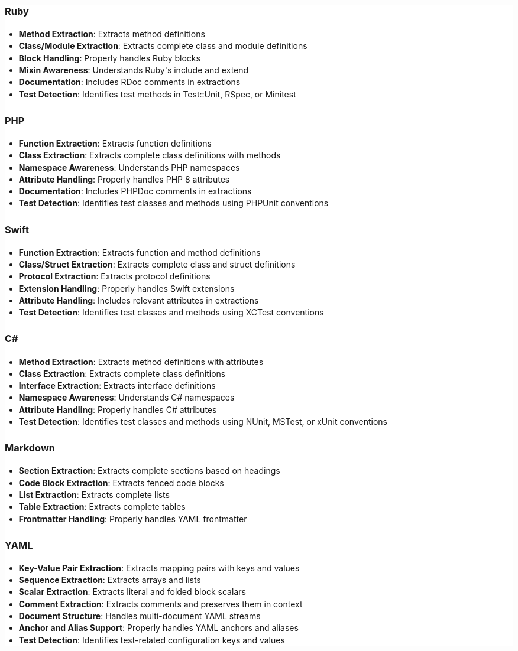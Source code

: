 ### Ruby

- **Method Extraction**: Extracts method definitions
- **Class/Module Extraction**: Extracts complete class and module definitions
- **Block Handling**: Properly handles Ruby blocks
- **Mixin Awareness**: Understands Ruby's include and extend
- **Documentation**: Includes RDoc comments in extractions
- **Test Detection**: Identifies test methods in Test::Unit, RSpec, or Minitest

### PHP

- **Function Extraction**: Extracts function definitions
- **Class Extraction**: Extracts complete class definitions with methods
- **Namespace Awareness**: Understands PHP namespaces
- **Attribute Handling**: Properly handles PHP 8 attributes
- **Documentation**: Includes PHPDoc comments in extractions
- **Test Detection**: Identifies test classes and methods using PHPUnit conventions

### Swift

- **Function Extraction**: Extracts function and method definitions
- **Class/Struct Extraction**: Extracts complete class and struct definitions
- **Protocol Extraction**: Extracts protocol definitions
- **Extension Handling**: Properly handles Swift extensions
- **Attribute Handling**: Includes relevant attributes in extractions
- **Test Detection**: Identifies test classes and methods using XCTest conventions

### C#

- **Method Extraction**: Extracts method definitions with attributes
- **Class Extraction**: Extracts complete class definitions
- **Interface Extraction**: Extracts interface definitions
- **Namespace Awareness**: Understands C# namespaces
- **Attribute Handling**: Properly handles C# attributes
- **Test Detection**: Identifies test classes and methods using NUnit, MSTest, or xUnit conventions

### Markdown

- **Section Extraction**: Extracts complete sections based on headings
- **Code Block Extraction**: Extracts fenced code blocks
- **List Extraction**: Extracts complete lists
- **Table Extraction**: Extracts complete tables
- **Frontmatter Handling**: Properly handles YAML frontmatter

### YAML

- **Key-Value Pair Extraction**: Extracts mapping pairs with keys and values
- **Sequence Extraction**: Extracts arrays and lists
- **Scalar Extraction**: Extracts literal and folded block scalars
- **Comment Extraction**: Extracts comments and preserves them in context
- **Document Structure**: Handles multi-document YAML streams
- **Anchor and Alias Support**: Properly handles YAML anchors and aliases
- **Test Detection**: Identifies test-related configuration keys and values
